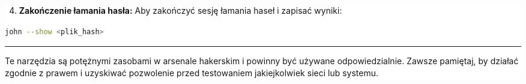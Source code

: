 4. **Zakończenie łamania hasła:**
Aby zakończyć sesję łamania haseł i zapisać wyniki:
```bash
john --show <plik_hash>
```

---

Te narzędzia są potężnymi zasobami w arsenale hakerskim i powinny być używane odpowiedzialnie. Zawsze pamiętaj, by działać zgodnie z prawem i uzyskiwać pozwolenie przed testowaniem jakiejkolwiek sieci lub systemu.
